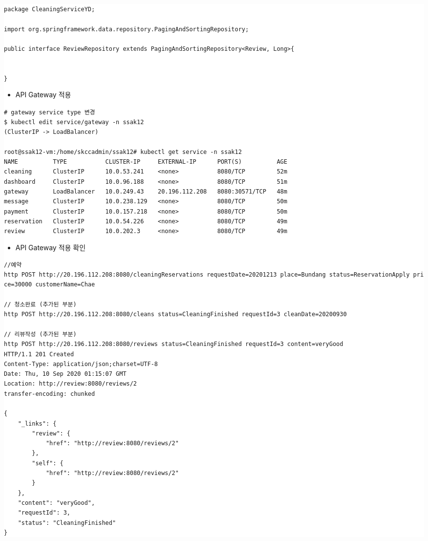 ```
package CleaningServiceYD;

import org.springframework.data.repository.PagingAndSortingRepository;

public interface ReviewRepository extends PagingAndSortingRepository<Review, Long>{


}
```

- API Gateway 적용
```console
# gateway service type 변경
$ kubectl edit service/gateway -n ssak12
(ClusterIP -> LoadBalancer)

root@ssak12-vm:/home/skccadmin/ssak12# kubectl get service -n ssak12
NAME          TYPE           CLUSTER-IP     EXTERNAL-IP      PORT(S)          AGE
cleaning      ClusterIP      10.0.53.241    <none>           8080/TCP         52m
dashboard     ClusterIP      10.0.96.188    <none>           8080/TCP         51m
gateway       LoadBalancer   10.0.249.43    20.196.112.208   8080:30571/TCP   48m
message       ClusterIP      10.0.238.129   <none>           8080/TCP         50m
payment       ClusterIP      10.0.157.218   <none>           8080/TCP         50m
reservation   ClusterIP      10.0.54.226    <none>           8080/TCP         49m
review        ClusterIP      10.0.202.3     <none>           8080/TCP         49m
```
- API Gateway 적용 확인
```console
//예약
http POST http://20.196.112.208:8080/cleaningReservations requestDate=20201213 place=Bundang status=ReservationApply price=30000 customerName=Chae

// 청소완료 (추가된 부분)
http POST http://20.196.112.208:8080/cleans status=CleaningFinished requestId=3 cleanDate=20200930

// 리뷰작성 (추가된 부분)
http POST http://20.196.112.208:8080/reviews status=CleaningFinished requestId=3 content=veryGood
HTTP/1.1 201 Created
Content-Type: application/json;charset=UTF-8
Date: Thu, 10 Sep 2020 01:15:07 GMT
Location: http://review:8080/reviews/2
transfer-encoding: chunked

{
    "_links": {
        "review": {
            "href": "http://review:8080/reviews/2"
        },
        "self": {
            "href": "http://review:8080/reviews/2"
        }
    },
    "content": "veryGood",
    "requestId": 3,
    "status": "CleaningFinished"
}
```
